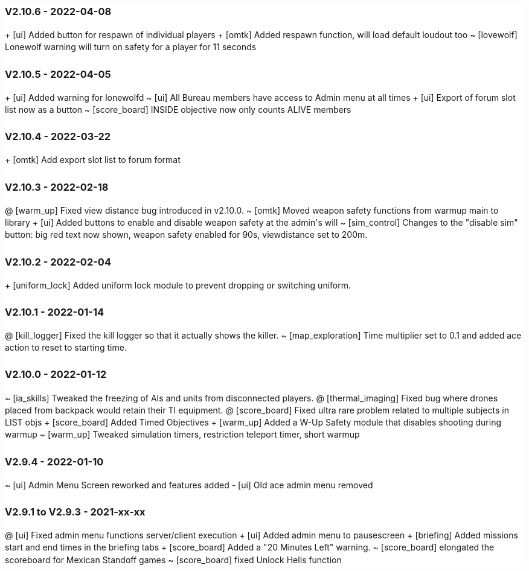 ### V2.10.6 - 2022-04-08

\+ [ui] Added button for respawn of individual players
\+ [omtk] Added respawn function, will load default loudout too
~ [lovewolf] Lonewolf warning will turn on safety for a player for 11 seconds

### V2.10.5 - 2022-04-05

\+ [ui] Added warning for lonewolfd
~ [ui] All Bureau members have access to Admin menu at all times
\+ [ui] Export of forum slot list now as a button
~ [score_board] INSIDE objective now only counts ALIVE members

### V2.10.4 - 2022-03-22

\+ [omtk] Add export slot list to forum format

### V2.10.3 - 2022-02-18

@ [warm_up] Fixed view distance bug introduced in v2.10.0.
~ [omtk] Moved weapon safety functions from warmup main to library
\+ [ui] Added buttons to enable and disable weapon safety at the admin's will
~ [sim_control] Changes to the "disable sim" button: big red text now shown, weapon safety enabled for 90s, viewdistance set to 200m.

### V2.10.2 - 2022-02-04

\+ [uniform_lock] Added uniform lock module to prevent dropping or switching uniform.

### V2.10.1 - 2022-01-14

@ [kill_logger] Fixed the kill logger so that it actually shows the killer.
~ [map_exploration] Time multiplier set to 0.1 and added ace action to reset to starting time.

### V2.10.0 - 2022-01-12

~ [ia_skills] Tweaked the freezing of AIs and units from disconnected players.
@ [thermal_imaging] Fixed bug where drones placed from backpack would retain their TI equipment.
@ [score_board] Fixed ultra rare problem related to multiple subjects in LIST objs
\+ [score_board] Added Timed Objectives
\+ [warm_up] Added a W-Up Safety module that disables shooting during warmup
~ [warm_up] Tweaked simulation timers, restriction teleport timer, short warmup

### V2.9.4 - 2022-01-10

~ [ui] Admin Menu Screen reworked and features added
\- [ui] Old ace admin menu removed

### V2.9.1 to V2.9.3 - 2021-xx-xx

@ [ui] Fixed admin menu functions server/client execution
\+ [ui] Added admin menu to pausescreen
\+ [briefing] Added missions start and end times in the briefing tabs
\+ [score_board] Added a "20 Minutes Left" warning.
~ [score_board] elongated the scoreboard for Mexican Standoff games
~ [score_board] fixed Unlock Helis function

